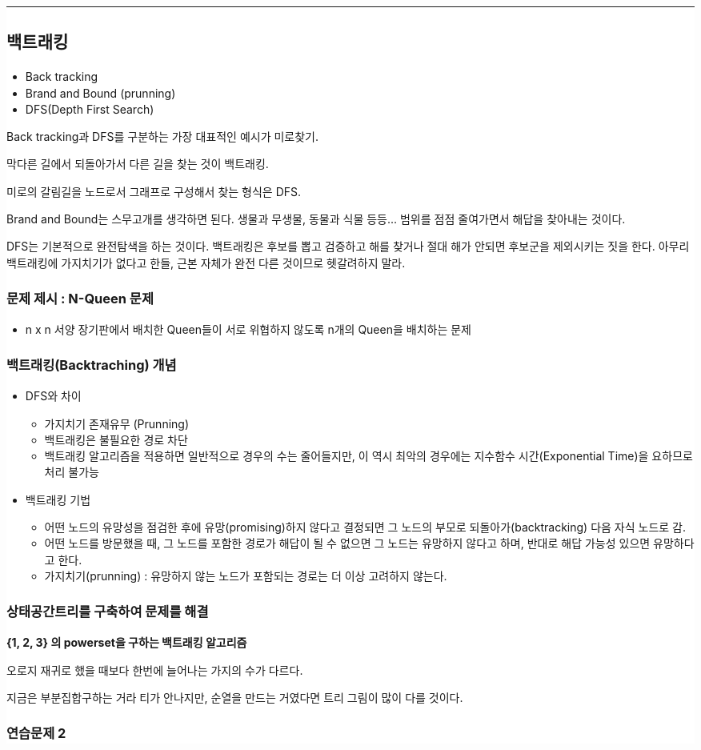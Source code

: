 



---

## 백트래킹

* Back tracking
* Brand and Bound (prunning)
* DFS(Depth First Search)

Back tracking과 DFS를 구분하는 가장 대표적인 예시가 미로찾기.

막다른 길에서 되돌아가서 다른 길을 찾는 것이 백트래킹.

미로의 갈림길을 노드로서 그래프로 구성해서 찾는 형식은 DFS.



Brand and Bound는 스무고개를 생각하면 된다. 생물과 무생물, 동물과 식물 등등... 범위를 점점 줄여가면서 해답을 찾아내는 것이다.



DFS는 기본적으로 완전탐색을 하는 것이다. 백트래킹은 후보를 뽑고 검증하고 해를 찾거나 절대 해가 안되면 후보군을 제외시키는 짓을 한다. 아무리 백트래킹에 가지치기가 없다고 한들, 근본 자체가 완전 다른 것이므로 헷갈려하지 말라.



### 문제 제시 : N-Queen 문제

* n x n 서양 장기판에서 배치한 Queen들이 서로 위협하지 않도록 n개의 Queen을 배치하는 문제



### 백트래킹(Backtraching) 개념

* DFS와 차이
  * 가지치기 존재유무 (Prunning)
  * 백트래킹은 불필요한 경로 차단
  * 백트래킹 알고리즘을 적용하면 일반적으로 경우의 수는 줄어들지만, 이 역시 최악의 경우에는 지수함수 시간(Exponential Time)을 요하므로 처리 불가능



* 백트래킹 기법
  * 어떤 노드의 유망성을 점검한 후에 유망(promising)하지 않다고 결정되면 그 노드의 부모로 되돌아가(backtracking) 다음 자식 노드로 감.
  * 어떤 노드를 방문했을 때, 그 노드를 포함한 경로가 해답이 될 수 없으면 그 노드는 유망하지 않다고 하며, 반대로 해답 가능성 있으면 유망하다고 한다.
  * 가지치기(prunning) : 유망하지 않는 노드가 포함되는 경로는 더 이상 고려하지 않는다.



### 상태공간트리를 구축하여 문제를 해결

**{1, 2, 3} 의 powerset을 구하는 백트래킹 알고리즘**

오로지 재귀로 했을 때보다 한번에 늘어나는 가지의 수가 다르다.

지금은 부분집합구하는 거라 티가 안나지만, 순열을 만드는 거였다면 트리 그림이 많이 다를 것이다.





### 연습문제 2
